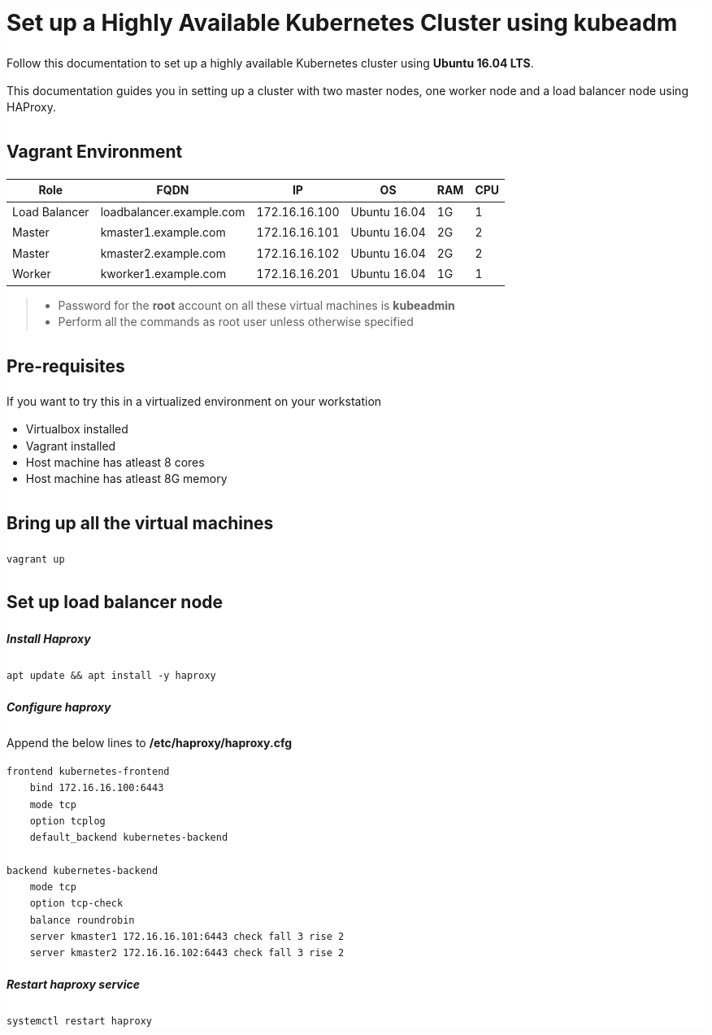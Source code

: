 # Set up a Highly Available Kubernetes Cluster using kubeadm
Follow this documentation to set up a highly available Kubernetes cluster using __Ubuntu 16.04 LTS__.

This documentation guides you in setting up a cluster with two master nodes, one worker node and a load balancer node using HAProxy.

## Vagrant Environment
|Role|FQDN|IP|OS|RAM|CPU|
|----|----|----|----|----|----|
|Load Balancer|loadbalancer.example.com|172.16.16.100|Ubuntu 16.04|1G|1|
|Master|kmaster1.example.com|172.16.16.101|Ubuntu 16.04|2G|2|
|Master|kmaster2.example.com|172.16.16.102|Ubuntu 16.04|2G|2|
|Worker|kworker1.example.com|172.16.16.201|Ubuntu 16.04|1G|1|

> * Password for the **root** account on all these virtual machines is **kubeadmin**
> * Perform all the commands as root user unless otherwise specified

## Pre-requisites
If you want to try this in a virtualized environment on your workstation
* Virtualbox installed
* Vagrant installed
* Host machine has atleast 8 cores
* Host machine has atleast 8G memory

## Bring up all the virtual machines
```
vagrant up
```

## Set up load balancer node
##### Install Haproxy
```
apt update && apt install -y haproxy
```
##### Configure haproxy
Append the below lines to **/etc/haproxy/haproxy.cfg**
```
frontend kubernetes-frontend
    bind 172.16.16.100:6443
    mode tcp
    option tcplog
    default_backend kubernetes-backend

backend kubernetes-backend
    mode tcp
    option tcp-check
    balance roundrobin
    server kmaster1 172.16.16.101:6443 check fall 3 rise 2
    server kmaster2 172.16.16.102:6443 check fall 3 rise 2
```
##### Restart haproxy service
```
systemctl restart haproxy
```
